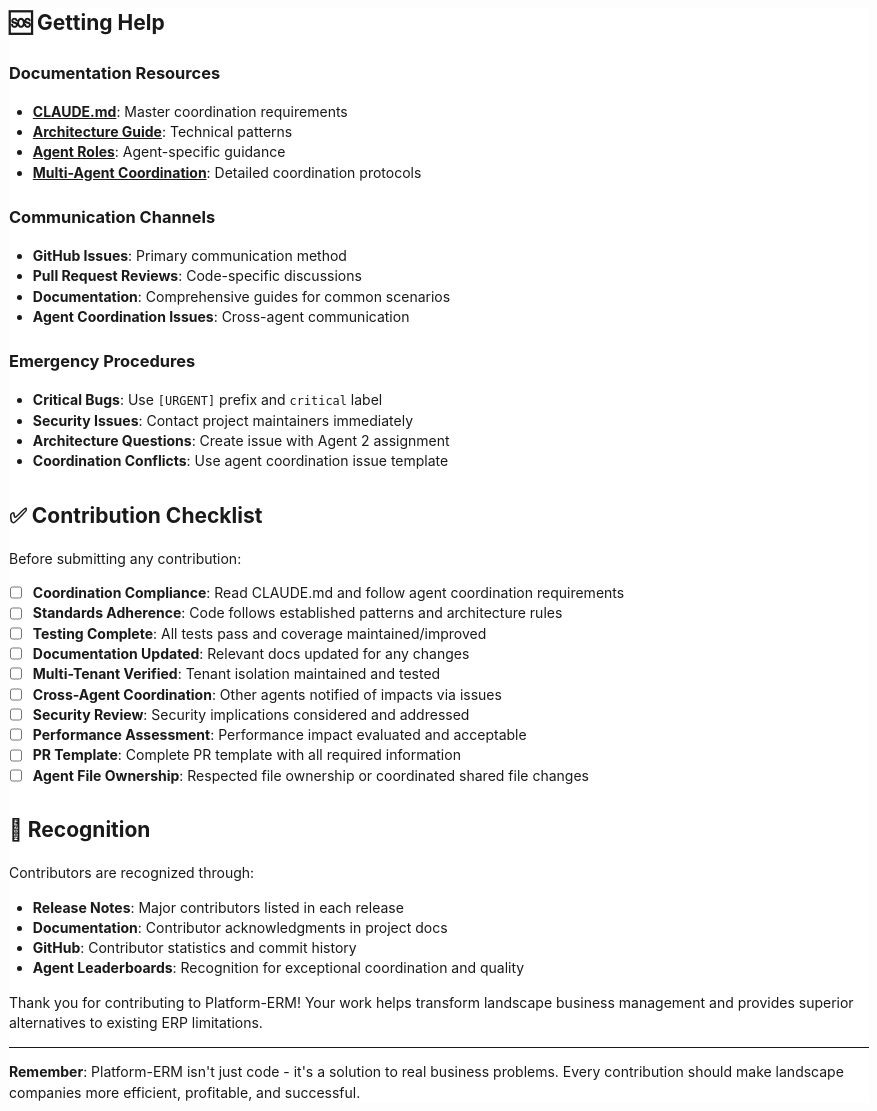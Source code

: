 ## 🆘 Getting Help

### Documentation Resources
- **[CLAUDE.md](./CLAUDE.md)**: Master coordination requirements
- **[Architecture Guide](./docs/development/architecture-guide.md)**: Technical patterns
- **[Agent Roles](./docs/agents/)**: Agent-specific guidance
- **[Multi-Agent Coordination](./docs/development/multi-agent-coordination.md)**: Detailed coordination protocols

### Communication Channels
- **GitHub Issues**: Primary communication method
- **Pull Request Reviews**: Code-specific discussions
- **Documentation**: Comprehensive guides for common scenarios
- **Agent Coordination Issues**: Cross-agent communication

### Emergency Procedures
- **Critical Bugs**: Use `[URGENT]` prefix and `critical` label
- **Security Issues**: Contact project maintainers immediately
- **Architecture Questions**: Create issue with Agent 2 assignment
- **Coordination Conflicts**: Use agent coordination issue template

## ✅ Contribution Checklist

Before submitting any contribution:

- [ ] **Coordination Compliance**: Read CLAUDE.md and follow agent coordination requirements
- [ ] **Standards Adherence**: Code follows established patterns and architecture rules
- [ ] **Testing Complete**: All tests pass and coverage maintained/improved
- [ ] **Documentation Updated**: Relevant docs updated for any changes
- [ ] **Multi-Tenant Verified**: Tenant isolation maintained and tested
- [ ] **Cross-Agent Coordination**: Other agents notified of impacts via issues
- [ ] **Security Review**: Security implications considered and addressed
- [ ] **Performance Assessment**: Performance impact evaluated and acceptable
- [ ] **PR Template**: Complete PR template with all required information
- [ ] **Agent File Ownership**: Respected file ownership or coordinated shared file changes

## 🎉 Recognition

Contributors are recognized through:
- **Release Notes**: Major contributors listed in each release
- **Documentation**: Contributor acknowledgments in project docs
- **GitHub**: Contributor statistics and commit history
- **Agent Leaderboards**: Recognition for exceptional coordination and quality

Thank you for contributing to Platform-ERM! Your work helps transform landscape business management and provides superior alternatives to existing ERP limitations.

---

**Remember**: Platform-ERM isn't just code - it's a solution to real business problems. Every contribution should make landscape companies more efficient, profitable, and successful.